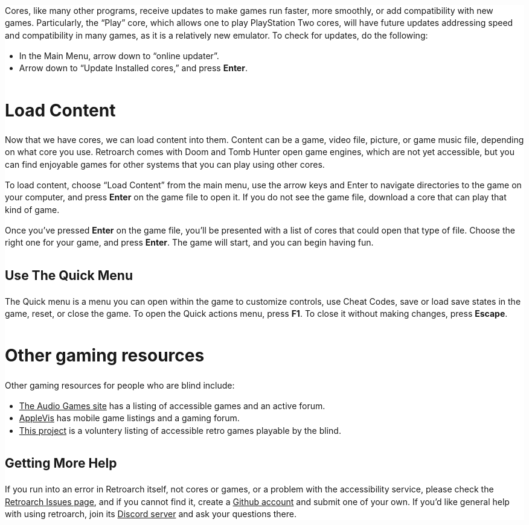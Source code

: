 Cores, like many other programs, receive updates to make games run faster, more smoothly, or add compatibility with new games. Particularly, the “Play” core, which allows one to play PlayStation Two cores, will have future updates addressing speed and compatibility in many games, as it is a relatively new emulator. To check for updates, do the following:

-   In the Main Menu, arrow down to “online updater”.
-   Arrow down to “Update Installed cores,” and press **Enter**.


# Load Content

Now that we have cores, we can load content into them. Content can be a game, video file, picture, or game music file, depending on what core you use. Retroarch comes with Doom and Tomb Hunter open game engines, which are not yet accessible, but you can find enjoyable games for other systems that you can play using other cores.

To load content, choose “Load Content” from the main menu, use the arrow keys and Enter to navigate directories to the game on your computer, and press **Enter** on the game file to open it. If you do not see the game file, download a core that can play that kind of game.

Once you’ve pressed **Enter** on the game file, you’ll be presented with a list of cores that could open that type of file. Choose the right one for your game, and press **Enter**. The game will start, and you can begin having fun.


## Use The Quick Menu

The Quick menu is a menu you can open within the game to customize controls, use Cheat Codes, save or load save states in the game, reset, or close the game. To open the Quick actions menu, press **F1**. To close it without making changes, press **Escape**.


# Other gaming resources

Other gaming resources for people who are blind include:

-   [The Audio Games site](https://audiogames.net) has a listing of accessible games and an active forum.
-   [AppleVis](https://www.applevis.com) has mobile game listings and a gaming forum.
-   [This project](https://github.com/devinprater/accessible-retro-games) is a voluntery listing of accessible retro games playable by the blind.


## Getting More Help

If you run into an error in Retroarch itself, not cores or games, or a problem with the accessibility service, please check the [Retroarch Issues page](https://github.com/libretro/RetroArch/issues), and if you cannot find it, create a [Github account](https://github.com) and submit one of your own. If you’d like general help with using retroarch, join its [Discord server](https://www.retroarch.com/?page=discord) and ask your questions there.
